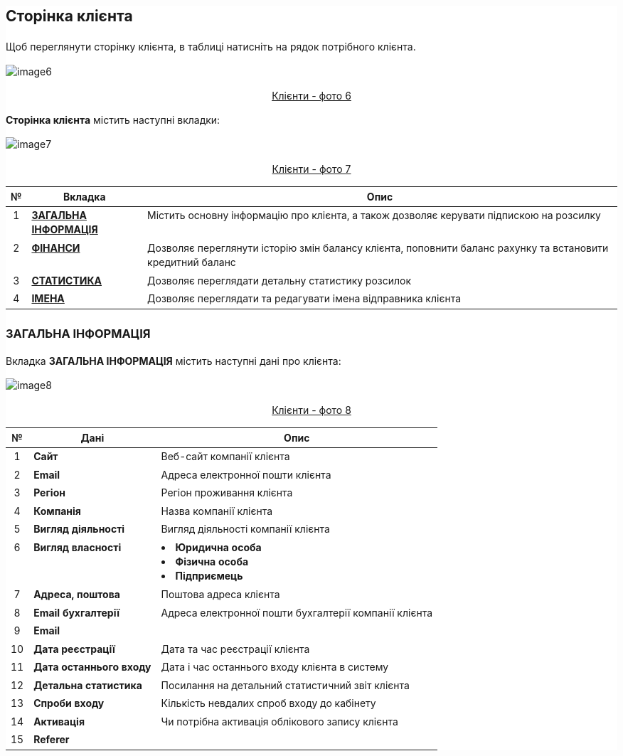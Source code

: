 
## Сторінка клієнта

Щоб переглянути сторінку клієнта, в таблиці натисніть на рядок потрібного клієнта.

![image6](/img/ru/admin_clients_clients/image6.png "Клієнти") <center><u>Клієнти - фото 6</u></center>

**Сторінка клієнта** містить наступні вкладки:

![image7](/img/ru/admin_clients_clients/image7.png "Клієнти") <center><u>Клієнти - фото 7</u></center>

|  №  | Вкладка | Опис |
| :-: | ------- | ---- |
| 1 | [**ЗАГАЛЬНА ІНФОРМАЦІЯ**](#загальна-інформація) | Містить основну інформацію про клієнта, а також дозволяє керувати підпискою на розсилку |
| 2 | [**ФІНАНСИ**](#фінанси) | Дозволяє переглянути історію змін балансу клієнта, поповнити баланс рахунку та встановити кредитний баланс |
| 3 | [**СТАТИСТИКА**](#статистика) | Дозволяє переглядати детальну статистику розсилок |
| 4 | [**ІМЕНА**](#імена) | Дозволяє переглядати та редагувати імена відправника клієнта |

### ЗАГАЛЬНА ІНФОРМАЦІЯ

Вкладка **ЗАГАЛЬНА ІНФОРМАЦІЯ** містить наступні дані про клієнта:

![image8](/img/ru/admin_clients_clients/image8.png "Клієнти") <center><u>Клієнти - фото 8</u></center>

|  №  | Дані | Опис |
| :-: | ---- | ---- |
| 1 | **Сайт** | Веб-сайт компанії клієнта |
| 2 | **Email** | Адреса електронної пошти клієнта |
| 3 | **Регіон** | Регіон проживання клієнта |
| 4 | **Компанія** | Назва компанії клієнта |
| 5 | **Вигляд діяльності** | Вигляд діяльності компанії клієнта |
| 6 | **Вигляд власності** | <li>**Юридична особа**</li><li>**Фізична особа**</li><li>**Підприємець**</li> |
| 7 | **Адреса, поштова** | Поштова адреса клієнта |
| 8 | **Email бухгалтерії** | Адреса електронної пошти бухгалтерії компанії клієнта |
| 9 | **Email** |  |
| 10 | **Дата реєстрації** | Дата та час реєстрації клієнта |
| 11 | **Дата останнього входу** | Дата і час останнього входу клієнта в систему |
| 12 | **Детальна статистика** | Посилання на детальний статистичний звіт клієнта |
| 13 | **Спроби входу** | Кількість невдалих спроб входу до кабінету |
| 14 | **Активація** | Чи потрібна активація облікового запису клієнта |
| 15 | **Referer** |  |
